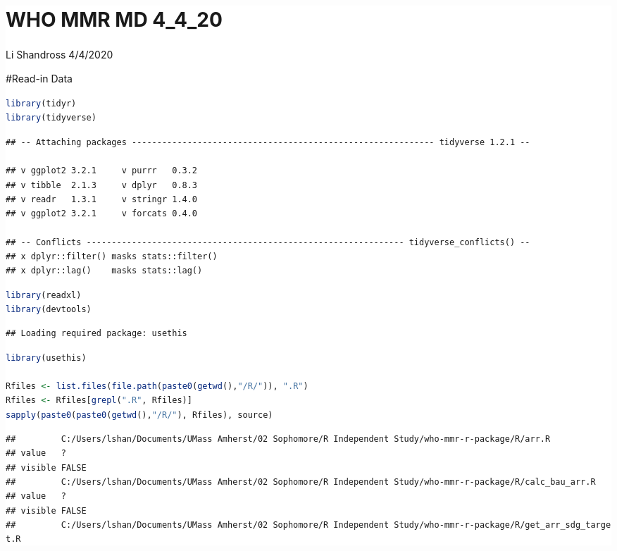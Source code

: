 WHO MMR MD 4\_4\_20
================
Li Shandross
4/4/2020

\#Read-in Data

``` r
library(tidyr)
library(tidyverse)
```

    ## -- Attaching packages ------------------------------------------------------------ tidyverse 1.2.1 --

    ## v ggplot2 3.2.1     v purrr   0.3.2
    ## v tibble  2.1.3     v dplyr   0.8.3
    ## v readr   1.3.1     v stringr 1.4.0
    ## v ggplot2 3.2.1     v forcats 0.4.0

    ## -- Conflicts --------------------------------------------------------------- tidyverse_conflicts() --
    ## x dplyr::filter() masks stats::filter()
    ## x dplyr::lag()    masks stats::lag()

``` r
library(readxl)
library(devtools)
```

    ## Loading required package: usethis

``` r
library(usethis)

Rfiles <- list.files(file.path(paste0(getwd(),"/R/")), ".R")
Rfiles <- Rfiles[grepl(".R", Rfiles)]
sapply(paste0(paste0(getwd(),"/R/"), Rfiles), source)
```

    ##         C:/Users/lshan/Documents/UMass Amherst/02 Sophomore/R Independent Study/who-mmr-r-package/R/arr.R
    ## value   ?                                                                                                
    ## visible FALSE                                                                                            
    ##         C:/Users/lshan/Documents/UMass Amherst/02 Sophomore/R Independent Study/who-mmr-r-package/R/calc_bau_arr.R
    ## value   ?                                                                                                         
    ## visible FALSE                                                                                                     
    ##         C:/Users/lshan/Documents/UMass Amherst/02 Sophomore/R Independent Study/who-mmr-r-package/R/get_arr_sdg_target.R